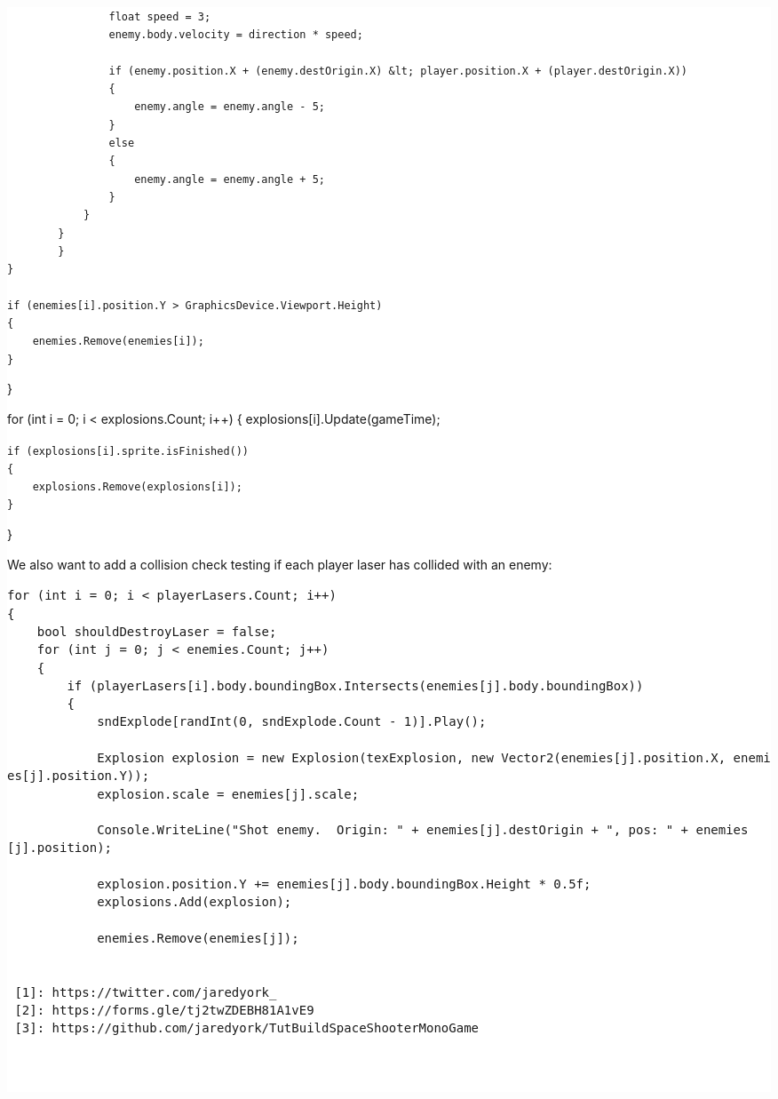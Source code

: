                 	float speed = 3;
                	enemy.body.velocity = direction * speed;

                	if (enemy.position.X + (enemy.destOrigin.X) &lt; player.position.X + (player.destOrigin.X))
                	{
                    	enemy.angle = enemy.angle - 5;
                	}
                	else
                	{
                    	enemy.angle = enemy.angle + 5;
                	}
            	}
        	}
    		}
	}

	if (enemies[i].position.Y > GraphicsDevice.Viewport.Height)
	{
    	enemies.Remove(enemies[i]);
	}
}

for (int i = 0; i &lt; explosions.Count; i++)
{
	explosions[i].Update(gameTime);

	if (explosions[i].sprite.isFinished())
	{
    	explosions.Remove(explosions[i]);
	}
}</pre>

We also want to add a collision check testing if each player laser has collided with an enemy:

<pre class="EnlighterJSRAW" data-enlighter-language="csharp" data-enlighter-theme="" data-enlighter-highlight="" data-enlighter-linenumbers="" data-enlighter-lineoffset="" data-enlighter-title="" data-enlighter-group="">for (int i = 0; i &lt; playerLasers.Count; i++)
{
    bool shouldDestroyLaser = false;
    for (int j = 0; j &lt; enemies.Count; j++)
    {
        if (playerLasers[i].body.boundingBox.Intersects(enemies[j].body.boundingBox))
        {
            sndExplode[randInt(0, sndExplode.Count - 1)].Play();

            Explosion explosion = new Explosion(texExplosion, new Vector2(enemies[j].position.X, enemies[j].position.Y));
            explosion.scale = enemies[j].scale;

            Console.WriteLine("Shot enemy.  Origin: " + enemies[j].destOrigin + ", pos: " + enemies[j].position);

            explosion.position.Y += enemies[j].body.boundingBox.Height * 0.5f;
            explosions.Add(explosion);

            enemies.Remove(enemies[j]);


 [1]: https://twitter.com/jaredyork_
 [2]: https://forms.gle/tj2twZDEBH81A1vE9
 [3]: https://github.com/jaredyork/TutBuildSpaceShooterMonoGame